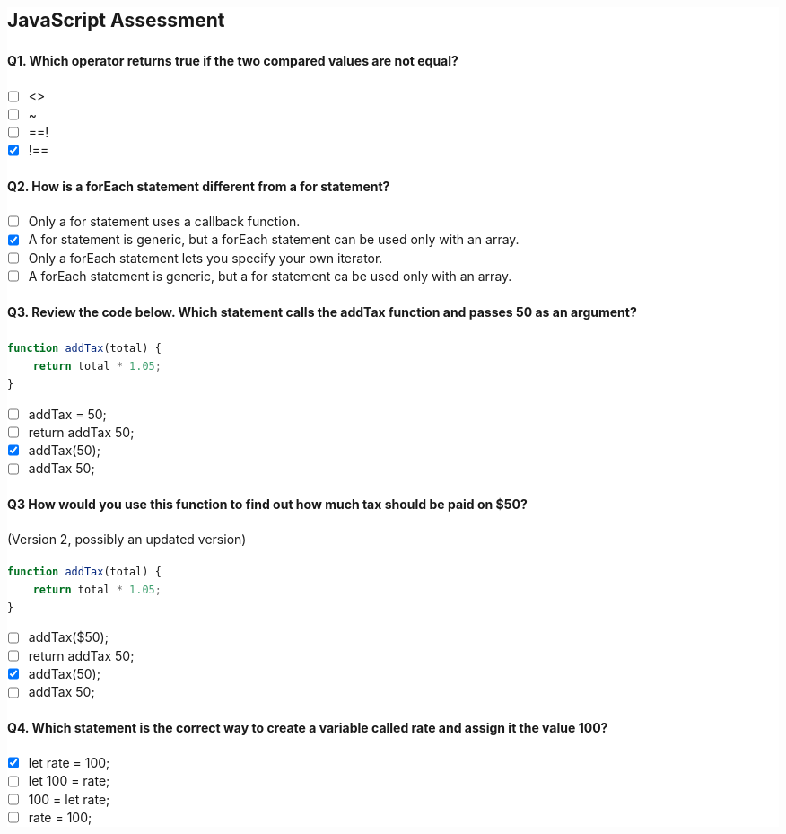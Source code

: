 ## JavaScript Assessment

#### Q1. Which operator returns true if the two compared values are not equal?

* [ ] <>
* [ ] ~
* [ ] ==!
* [x] !==

#### Q2. How is a forEach statement different from a for statement?

* [ ] Only a for statement uses a callback function.
* [x] A for statement is generic, but a forEach statement can be used only with an array.
* [ ] Only a forEach statement lets you specify your own iterator.
* [ ] A forEach statement is generic, but a for statement ca be used only with an array.

#### Q3. Review the code below. Which statement calls the addTax function and passes 50 as an argument?

``` js
function addTax(total) {
    return total * 1.05;
}
```

* [ ] addTax = 50; 
* [ ] return addTax 50; 
* [x] addTax(50); 
* [ ] addTax 50; 

#### Q3 How would you use this function to find out how much tax should be paid on \$50?

(Version 2, possibly an updated version)

``` js
function addTax(total) {
    return total * 1.05;
}
```

* [ ] addTax(\$50); 
* [ ] return addTax 50; 
* [x] addTax(50); 
* [ ] addTax 50; 

#### Q4. Which statement is the correct way to create a variable called rate and assign it the value 100?

* [x] let rate = 100; 
* [ ] let 100 = rate; 
* [ ] 100 = let rate; 
* [ ] rate = 100; 
